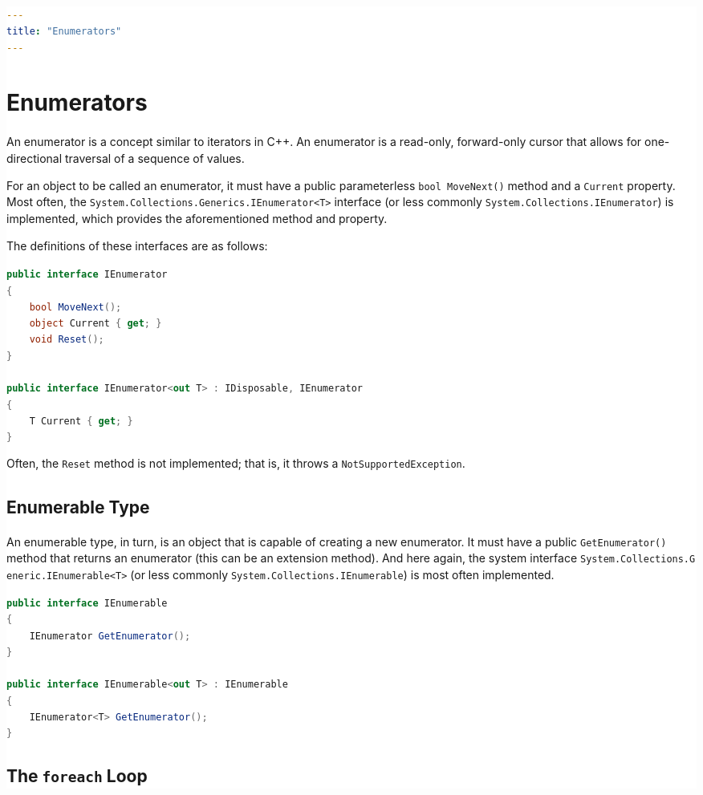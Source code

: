 ```yaml
---
title: "Enumerators"
---
```


# Enumerators

An enumerator is a concept similar to iterators in C++. An enumerator is a read-only, forward-only cursor that allows for one-directional traversal of a sequence of values.

For an object to be called an enumerator, it must have a public parameterless `bool MoveNext()` method and a `Current` property. Most often, the `System.Collections.Generics.IEnumerator<T>` interface (or less commonly `System.Collections.IEnumerator`) is implemented, which provides the aforementioned method and property.

The definitions of these interfaces are as follows:

```csharp
public interface IEnumerator
{
    bool MoveNext();
    object Current { get; }
    void Reset();
}

public interface IEnumerator<out T> : IDisposable, IEnumerator
{
    T Current { get; }
}
```

Often, the `Reset` method is not implemented; that is, it throws a `NotSupportedException`.

## Enumerable Type

An enumerable type, in turn, is an object that is capable of creating a new enumerator. It must have a public `GetEnumerator()` method that returns an enumerator (this can be an extension method). And here again, the system interface `System.Collections.Generic.IEnumerable<T>` (or less commonly `System.Collections.IEnumerable`) is most often implemented.

```csharp
public interface IEnumerable
{
    IEnumerator GetEnumerator();
}

public interface IEnumerable<out T> : IEnumerable
{
    IEnumerator<T> GetEnumerator();
}
```

## The `foreach` Loop
